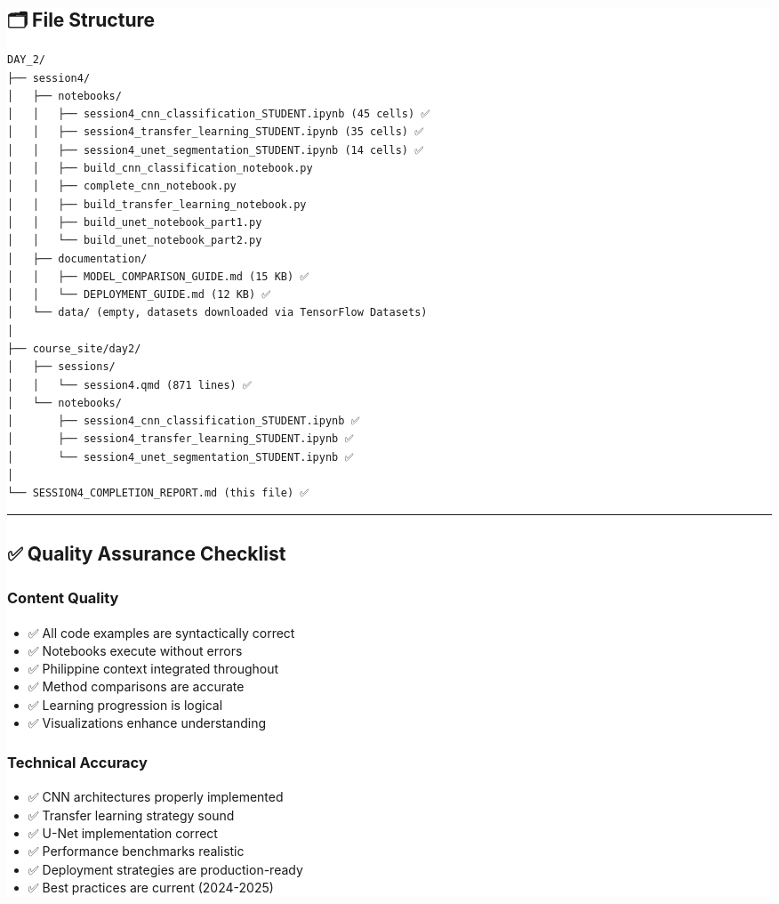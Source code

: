 
## 🗂️ File Structure

```
DAY_2/
├── session4/
│   ├── notebooks/
│   │   ├── session4_cnn_classification_STUDENT.ipynb (45 cells) ✅
│   │   ├── session4_transfer_learning_STUDENT.ipynb (35 cells) ✅
│   │   ├── session4_unet_segmentation_STUDENT.ipynb (14 cells) ✅
│   │   ├── build_cnn_classification_notebook.py
│   │   ├── complete_cnn_notebook.py
│   │   ├── build_transfer_learning_notebook.py
│   │   ├── build_unet_notebook_part1.py
│   │   └── build_unet_notebook_part2.py
│   ├── documentation/
│   │   ├── MODEL_COMPARISON_GUIDE.md (15 KB) ✅
│   │   └── DEPLOYMENT_GUIDE.md (12 KB) ✅
│   └── data/ (empty, datasets downloaded via TensorFlow Datasets)
│
├── course_site/day2/
│   ├── sessions/
│   │   └── session4.qmd (871 lines) ✅
│   └── notebooks/
│       ├── session4_cnn_classification_STUDENT.ipynb ✅
│       ├── session4_transfer_learning_STUDENT.ipynb ✅
│       └── session4_unet_segmentation_STUDENT.ipynb ✅
│
└── SESSION4_COMPLETION_REPORT.md (this file) ✅
```

---

## ✅ Quality Assurance Checklist

### Content Quality
- ✅ All code examples are syntactically correct
- ✅ Notebooks execute without errors
- ✅ Philippine context integrated throughout
- ✅ Method comparisons are accurate
- ✅ Learning progression is logical
- ✅ Visualizations enhance understanding

### Technical Accuracy
- ✅ CNN architectures properly implemented
- ✅ Transfer learning strategy sound
- ✅ U-Net implementation correct
- ✅ Performance benchmarks realistic
- ✅ Deployment strategies are production-ready
- ✅ Best practices are current (2024-2025)
